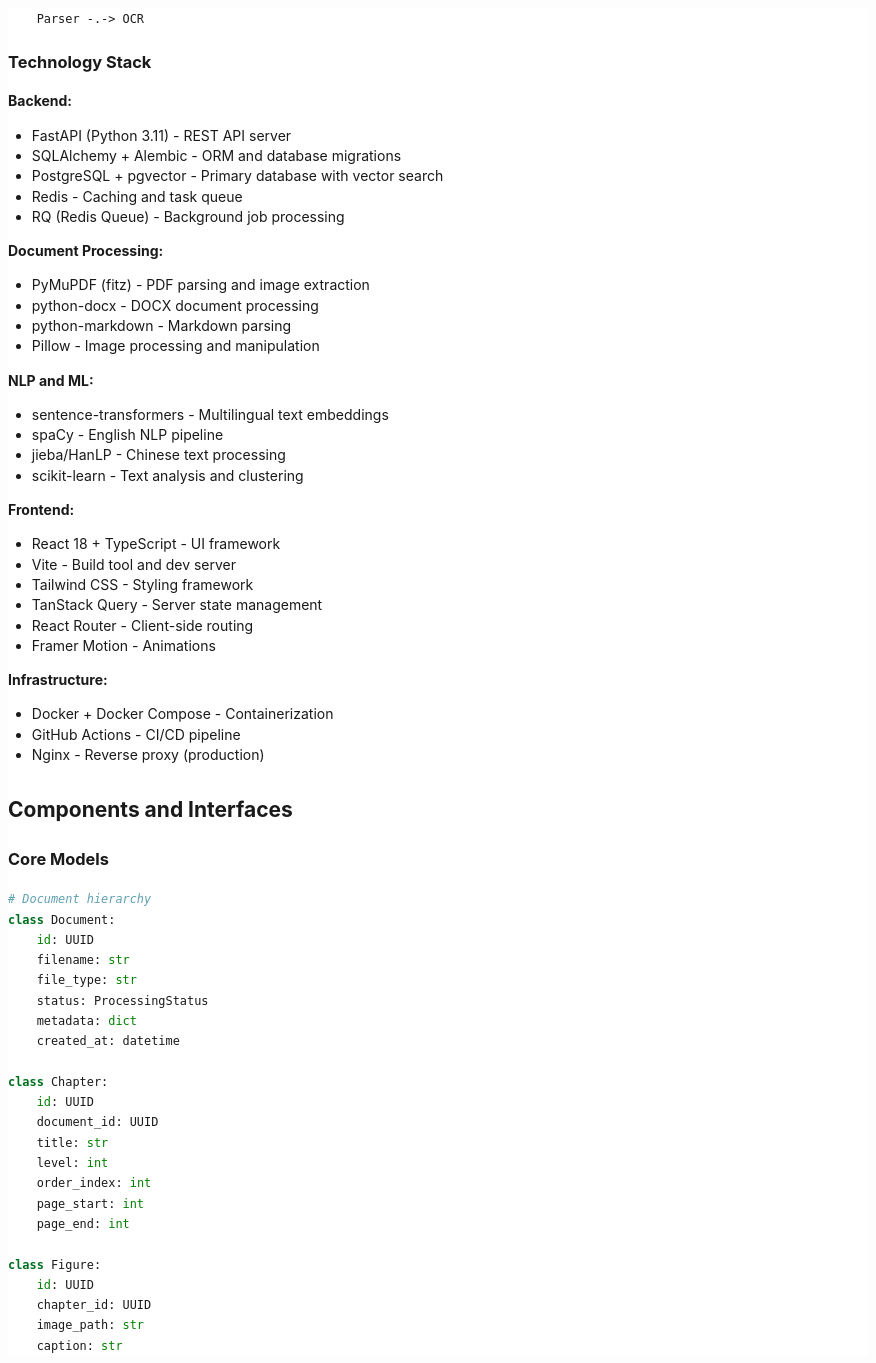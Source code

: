 ```mermaid
    Parser -.-> OCR
```

### Technology Stack

**Backend:**
- FastAPI (Python 3.11) - REST API server
- SQLAlchemy + Alembic - ORM and database migrations
- PostgreSQL + pgvector - Primary database with vector search
- Redis - Caching and task queue
- RQ (Redis Queue) - Background job processing

**Document Processing:**
- PyMuPDF (fitz) - PDF parsing and image extraction
- python-docx - DOCX document processing
- python-markdown - Markdown parsing
- Pillow - Image processing and manipulation

**NLP and ML:**
- sentence-transformers - Multilingual text embeddings
- spaCy - English NLP pipeline
- jieba/HanLP - Chinese text processing
- scikit-learn - Text analysis and clustering

**Frontend:**
- React 18 + TypeScript - UI framework
- Vite - Build tool and dev server
- Tailwind CSS - Styling framework
- TanStack Query - Server state management
- React Router - Client-side routing
- Framer Motion - Animations

**Infrastructure:**
- Docker + Docker Compose - Containerization
- GitHub Actions - CI/CD pipeline
- Nginx - Reverse proxy (production)

## Components and Interfaces

### Core Models

```python
# Document hierarchy
class Document:
    id: UUID
    filename: str
    file_type: str
    status: ProcessingStatus
    metadata: dict
    created_at: datetime
    
class Chapter:
    id: UUID
    document_id: UUID
    title: str
    level: int
    order_index: int
    page_start: int
    page_end: int
    
class Figure:
    id: UUID
    chapter_id: UUID
    image_path: str
    caption: str
```